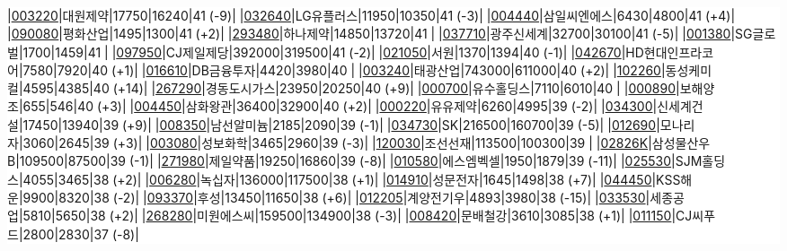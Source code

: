 |[003220](https://finance.daum.net/quotes/A003220)|대원제약|17750|16240|41 (-9)|
|[032640](https://finance.daum.net/quotes/A032640)|LG유플러스|11950|10350|41 (-3)|
|[004440](https://finance.daum.net/quotes/A004440)|삼일씨엔에스|6430|4800|41 (+4)|
|[090080](https://finance.daum.net/quotes/A090080)|평화산업|1495|1300|41 (+2)|
|[293480](https://finance.daum.net/quotes/A293480)|하나제약|14850|13720|41 |
|[037710](https://finance.daum.net/quotes/A037710)|광주신세계|32700|30100|41 (-5)|
|[001380](https://finance.daum.net/quotes/A001380)|SG글로벌|1700|1459|41 |
|[097950](https://finance.daum.net/quotes/A097950)|CJ제일제당|392000|319500|41 (-2)|
|[021050](https://finance.daum.net/quotes/A021050)|서원|1370|1394|40 (-1)|
|[042670](https://finance.daum.net/quotes/A042670)|HD현대인프라코어|7580|7920|40 (+1)|
|[016610](https://finance.daum.net/quotes/A016610)|DB금융투자|4420|3980|40 |
|[003240](https://finance.daum.net/quotes/A003240)|태광산업|743000|611000|40 (+2)|
|[102260](https://finance.daum.net/quotes/A102260)|동성케미컬|4595|4385|40 (+14)|
|[267290](https://finance.daum.net/quotes/A267290)|경동도시가스|23950|20250|40 (+9)|
|[000700](https://finance.daum.net/quotes/A000700)|유수홀딩스|7110|6010|40 |
|[000890](https://finance.daum.net/quotes/A000890)|보해양조|655|546|40 (+3)|
|[004450](https://finance.daum.net/quotes/A004450)|삼화왕관|36400|32900|40 (+2)|
|[000220](https://finance.daum.net/quotes/A000220)|유유제약|6260|4995|39 (-2)|
|[034300](https://finance.daum.net/quotes/A034300)|신세계건설|17450|13940|39 (+9)|
|[008350](https://finance.daum.net/quotes/A008350)|남선알미늄|2185|2090|39 (-1)|
|[034730](https://finance.daum.net/quotes/A034730)|SK|216500|160700|39 (-5)|
|[012690](https://finance.daum.net/quotes/A012690)|모나리자|3060|2645|39 (+3)|
|[003080](https://finance.daum.net/quotes/A003080)|성보화학|3465|2960|39 (-3)|
|[120030](https://finance.daum.net/quotes/A120030)|조선선재|113500|100300|39 |
|[02826K](https://finance.daum.net/quotes/A02826K)|삼성물산우B|109500|87500|39 (-1)|
|[271980](https://finance.daum.net/quotes/A271980)|제일약품|19250|16860|39 (-8)|
|[010580](https://finance.daum.net/quotes/A010580)|에스엠벡셀|1950|1879|39 (-11)|
|[025530](https://finance.daum.net/quotes/A025530)|SJM홀딩스|4055|3465|38 (+2)|
|[006280](https://finance.daum.net/quotes/A006280)|녹십자|136000|117500|38 (+1)|
|[014910](https://finance.daum.net/quotes/A014910)|성문전자|1645|1498|38 (+7)|
|[044450](https://finance.daum.net/quotes/A044450)|KSS해운|9900|8320|38 (-2)|
|[093370](https://finance.daum.net/quotes/A093370)|후성|13450|11650|38 (+6)|
|[012205](https://finance.daum.net/quotes/A012205)|계양전기우|4893|3980|38 (-15)|
|[033530](https://finance.daum.net/quotes/A033530)|세종공업|5810|5650|38 (+2)|
|[268280](https://finance.daum.net/quotes/A268280)|미원에스씨|159500|134900|38 (-3)|
|[008420](https://finance.daum.net/quotes/A008420)|문배철강|3610|3085|38 (+1)|
|[011150](https://finance.daum.net/quotes/A011150)|CJ씨푸드|2800|2830|37 (-8)|